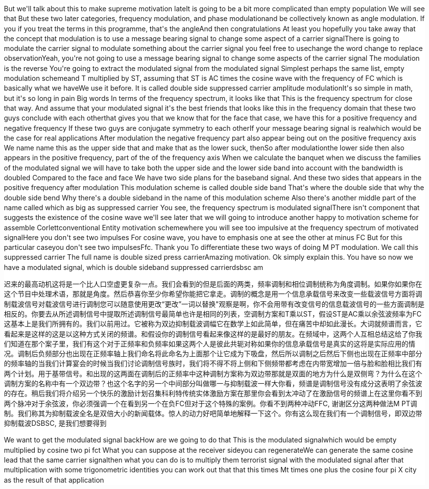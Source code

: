 But we'll talk about this to make supreme motivation lateIt is going to be a bit more complicated than empty population We will see that But these two later categories,  frequency modulation, and phase modulationand be collectively known as angle modulation.  If you if you treat the terms in this programme, that's the angleAnd then congratulations At least you hopefully you take away that the concept that modulation is to use a message bearing signal to change some aspect of a carrier signalThere is going to modulate the carrier signal to modulate something about the carrier signal you feel free to usechange the word change to replace observationYeah, you're not going to use a message bearing signal to change some aspects of the carrier signal The modulation is the reverse You're going to extract the modulated signal from the modulated signal Simplest perhaps the same list, empty modulation schemeand T multiplied by ST, assuming that ST is AC times the cosine wave with the frequency of FC which is basically what we haveWe use it before. It is called double side suppressed carrier amplitude modulationIt's so simple in math, but it's so long in pain Big words In terms of the frequency spectrum, it looks like that This is the frequency spectrum for close that way. And assume that your modulated signal it's the best friends that looks like this in the frequency domain that these two guys conclude with each otherthat gives you that we know that for the face that case, we have this for a positive frequency and negative frequency If these two guys are conjugate symmetry to each otherIf your message bearing signal is realwhich would be the case for real applications After modulation the negative frequency part also appear being out on the positive frequency axis We name name this as the upper side that and make that as the lower suck, thenSo after modulationthe lower side then also appears in the positive frequency, part of the of the frequency axis When we calculate the banquet when we discuss the families of the modulated signal we will have to take both the upper side and the lower side band into account with the bandwidth is doubled Compared to the face and face We have two side plans for the baseband signal. And these two sides that appears in the positive frequency after modulation This modulation scheme is called double side band That's where the double side that why the double side bend Why there's a double sideband in the name of this modulation scheme Also there's another middle part of the name called which as big as suppressed carrier You see, the frequency spectrum is modulated signalThere isn't component that suggests the existence of the cosine wave we'll see later that we will going to introduce another happy to motivation scheme for assemble Corlettconventional Entity motivation schemewhere you will see too impulsive at the frequency spectrum of motivated signalHere you don't see two impulses For cosine wave, you have to emphasis one at see the other at minus FC But for this particular caseyou don't see two impulsesFfc. Thank you To differentiate these two ways of doing M PT modulation. We call this suppressed carrier The full name is double sized press carrierAmazing motivation. Ok simply explain this. You have so now we have a modulated signal, which is double sideband suppressed carrierdsbsc am

迟来的最高动机这将是一个比人口空虚更复杂一点。我们会看到的但是后面的两类，频率调制和相位调制统称为角度调制。如果你如果你在这个节目中处理术语，那就是角度。然后恭喜你至少你希望你能把它拿走。调制的概念是用一个信息承载信号来改变一些载波信号方面将调制载波信号对载波信号进行调制您可以随意使用更改“更改”一词以替换"观察是啊，你不会用带有改变信号的信息载波信号的一些方面调制是相反的。你要去从所述调制信号中提取所述调制信号最简单也许是相同的列表，空调制方案和T乘以ST，假设ST是AC乘以余弦波频率为FC这基本上是我们所拥有的。我们以前用过。它被称为双边抑制载波调幅它在数学上如此简单，但在痛苦中却如此漫长。大词就频谱而言，它看起来是这样的这是以这种方式关闭的频谱。和假设你的调制信号看起来像这样的是最好的朋友。在频域中，这两个人互相总结这给了你我们知道在那个案子里，我们有这个对于正频率和负频率如果这两个人是彼此共轭对称如果你的信息承载信号是真实的这将是实际应用的情况。调制后负频部分也出现在正频率轴上我们命名将此命名为上面那个让它成为下吸盘，然后所以调制之后然后下侧也出现在正频率中部分的频率轴的当我们计算宴会的时候当我们讨论调制信号族时，我们将不得不将上侧和下侧频带都考虑在内带宽增加一倍与脸和脸相比我们有两个计划。用于基带信号。和出现的这两面在调制后的正频率中这种调制方案称为双边带那就是双面的地方为什么是双侧弯？为什么在这个调制方案的名称中有一个双边带？也这个名字的另一个中间部分叫做哪一与抑制载波一样大你看，频谱是调制信号没有成分这表明了余弦波的存在。稍后我们将介绍另一个快乐的激励计划召集科利特传统实体激励方案在那里你会看到太冲动了在激励信号的频谱上在这里你看不到两个脉冲对于余弦波，你必须强调一个在看到另一个在负FC但对于这个特殊的案例。你看不到两种冲动FFC, 谢谢区分这两种做法M PT调制。我们称其为抑制载波全名是双倍大小的新闻载体。惊人的动力好吧简单地解释一下这个。你有这么现在我们有一个调制信号，即双边带抑制载波DSBSC, 是我们想要得到

We want to get the modulated signal backHow are we going to do that This is the modulated signalwhich would be empty multiplied by cosine two pi fct What you can suppose at the receiver sideyou can regenerateWe can generate the same cosine lead that the same carrier signalthen what you can do is to multiply them terrorist signal with the modulated signal after that multiplication with some trigonometric identities you can work out that that this times Mt times one plus the cosine four pi X city as the result of that application

